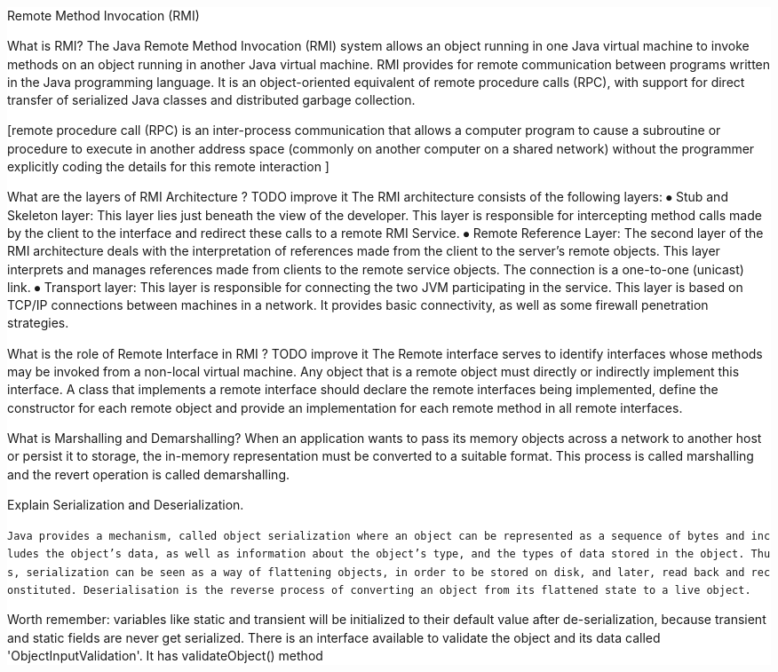  
 
 
 Remote Method Invocation (RMI)
 
 What is RMI?
 	The Java Remote Method Invocation (RMI) system allows an object running in one Java virtual machine to invoke methods on an object running in another Java virtual machine. RMI provides for remote communication between programs written in the Java programming language. It is an object-oriented equivalent of remote procedure calls (RPC), with support for direct transfer of serialized Java classes and distributed garbage collection.
 
 [remote procedure call (RPC) is an inter-process communication that allows a computer program to cause a subroutine or procedure to execute in another address space (commonly on another computer on a shared network) without the programmer explicitly coding the details for this remote interaction ]
 
 What are the layers of RMI Architecture ? TODO improve it
 The RMI architecture consists of the following layers:
 ⦁	Stub and Skeleton layer: This layer lies just beneath the view of the developer. This layer is responsible for intercepting method calls made by the client to the interface and redirect these calls to a remote RMI Service.
 ⦁	Remote Reference Layer: The second layer of the RMI architecture deals with the interpretation of references made from the client to the server’s remote objects. This layer interprets and manages references made from clients to the remote service objects. The connection is a one-to-one (unicast) link.
 ⦁	Transport layer: This layer is responsible for connecting the two JVM participating in the service. This layer is based on TCP/IP connections between machines in a network. It provides basic connectivity, as well as some firewall penetration strategies.
 
 
 What is the role of Remote Interface in RMI ? TODO improve it
 The Remote interface serves to identify interfaces whose methods may be invoked from a non-local virtual machine. Any object that is a remote object must directly or indirectly implement this interface. A class that implements a remote interface should declare the remote interfaces being implemented, define the constructor for each remote object and provide an implementation for each remote method in all remote interfaces.
 
 
 What is Marshalling and Demarshalling?
 	When an application wants to pass its memory objects across a network to another host or persist it to storage, the in-memory representation must be converted to a suitable format. This process is called marshalling and the revert operation is called demarshalling.
 
 
 Explain Serialization and Deserialization.
 
 	Java provides a mechanism, called object serialization where an object can be represented as a sequence of bytes and includes the object’s data, as well as information about the object’s type, and the types of data stored in the object. Thus, serialization can be seen as a way of flattening objects, in order to be stored on disk, and later, read back and reconstituted. Deserialisation is the reverse process of converting an object from its flattened state to a live object.
 
 Worth remember:
 variables like static and transient will be initialized to their default value after de-serialization, because transient and static fields are never get serialized.
 There is an interface available to validate the object and its data called 'ObjectInputValidation'. It has validateObject() method 
 